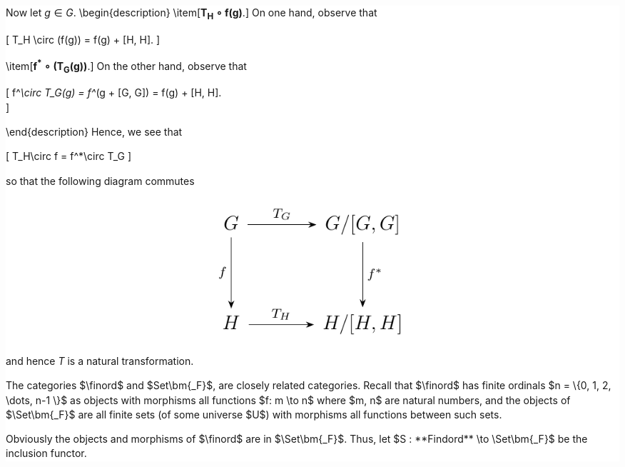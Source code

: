 Now let $g \in G$. 
\begin{description}
\item[$\bm{T_H\circ f(g)}$.] On one hand, observe that 

\[
T_H \circ (f(g)) =  f(g) + [H, H]. 
\]

\item[$\bm{f^*\circ (T_G(g))}$.] On the other hand,
observe that 

\[
f^*\circ T_G(g) = f^*(g + [G, G]) = f(g) + [H, H].  
\]

\end{description}
Hence, we see that 

\[
T_H\circ f = f^*\circ T_G
\]

so that the following diagram commutes 
\
<img src="../../../png/category_theory/chapter_1/tikz_code_9_9.png" width="99%" style="display: block; margin-left: auto; margin-right: auto;"/>
and hence $T$ is a natural transformation.
</span>


<span style="display:block" class="example">
The categories $\finord$ and
$Set\bm{_F}$, are closely related categories. Recall
that $\finord$ has finite ordinals $n = \{0, 1, 2,
\dots, n-1 \}$ as objects with
morphisms all functions $f: m \to n$ where $m, n$ are natural
numbers, and the objects of $\Set\bm{_F}$ are all
finite sets  (of some universe $U$) with morphisms all
functions between such sets. 

Obviously the objects and morphisms of $\finord$ are in
$\Set\bm{_F}$. Thus, let $S : **Findord** \to
\Set\bm{_F}$ be the inclusion functor.
